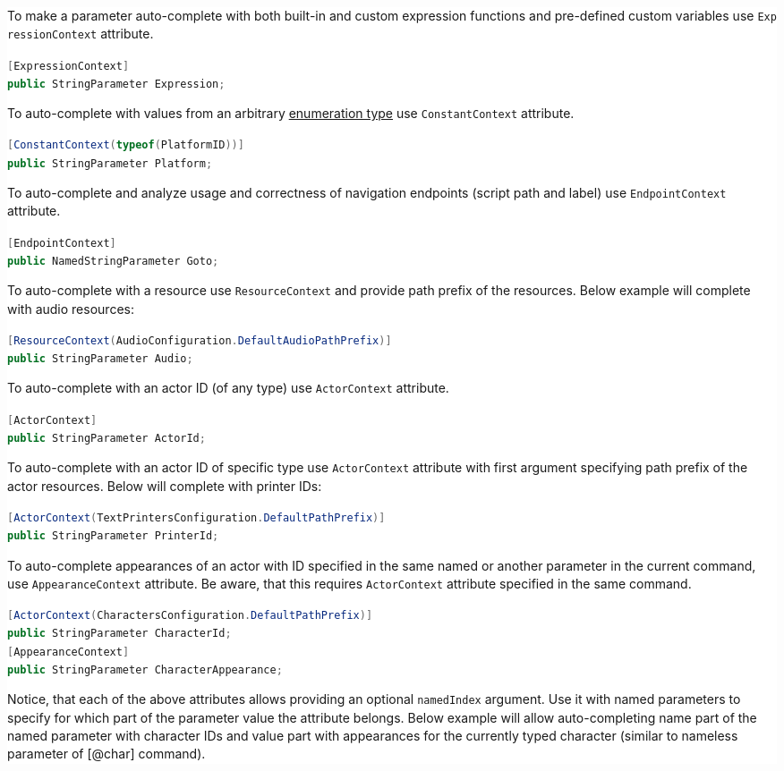 To make a parameter auto-complete with both built-in and custom expression functions and pre-defined custom variables use `ExpressionContext` attribute.

```csharp
[ExpressionContext]
public StringParameter Expression;
```

To auto-complete with values from an arbitrary [enumeration type](https://docs.microsoft.com/en-us/dotnet/csharp/language-reference/builtin-types/enum) use `ConstantContext` attribute.

```csharp
[ConstantContext(typeof(PlatformID))]
public StringParameter Platform;
```

To auto-complete and analyze usage and correctness of navigation endpoints (script path and label) use `EndpointContext` attribute.

```csharp
[EndpointContext]
public NamedStringParameter Goto;
```

To auto-complete with a resource use `ResourceContext` and provide path prefix of the resources. Below example will complete with audio resources:

```csharp
[ResourceContext(AudioConfiguration.DefaultAudioPathPrefix)]
public StringParameter Audio;
```

To auto-complete with an actor ID (of any type) use `ActorContext` attribute.

```csharp
[ActorContext]
public StringParameter ActorId;
```

To auto-complete with an actor ID of specific type use `ActorContext` attribute with first argument specifying path prefix of the actor resources. Below will complete with printer IDs:

```csharp
[ActorContext(TextPrintersConfiguration.DefaultPathPrefix)]
public StringParameter PrinterId;
```

To auto-complete appearances of an actor with ID specified in the same named or another parameter in the current command, use `AppearanceContext` attribute. Be aware, that this requires `ActorContext` attribute specified in the same command.

```csharp
[ActorContext(CharactersConfiguration.DefaultPathPrefix)]
public StringParameter CharacterId;
[AppearanceContext]
public StringParameter CharacterAppearance;
```

Notice, that each of the above attributes allows providing an optional `namedIndex` argument. Use it with named parameters to specify for which part of the parameter value the attribute belongs. Below example will allow auto-completing name part of the named parameter with character IDs and value part with appearances for the currently typed character (similar to nameless parameter of [@char] command).
